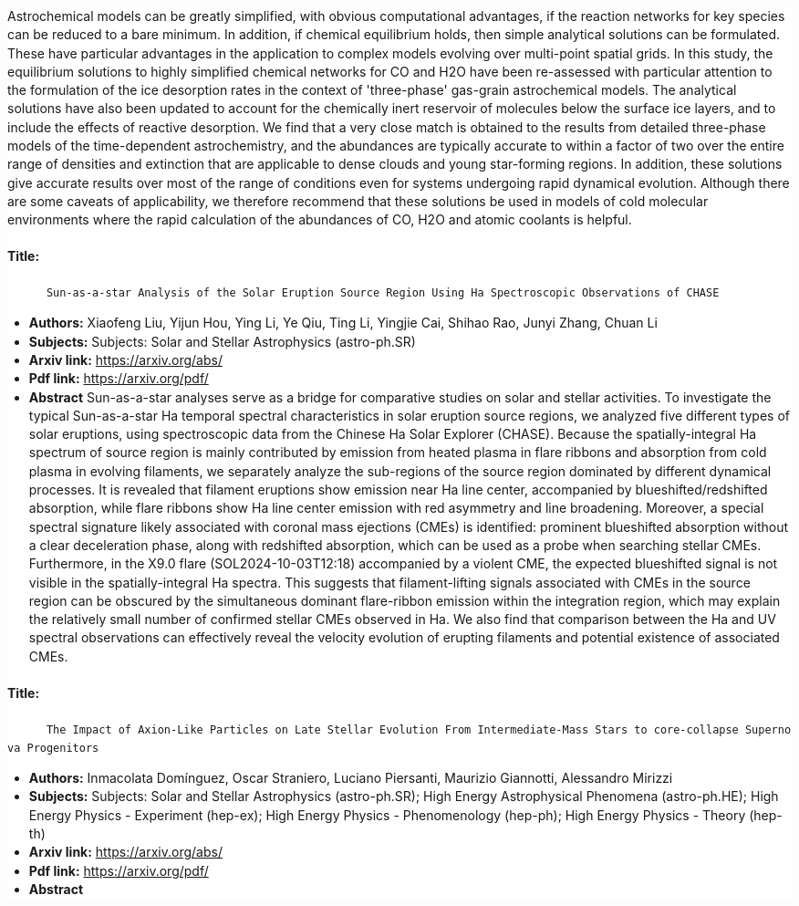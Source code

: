  Astrochemical models can be greatly simplified, with obvious computational advantages, if the reaction networks for key species can be reduced to a bare minimum. In addition, if chemical equilibrium holds, then simple analytical solutions can be formulated. These have particular advantages in the application to complex models evolving over multi-point spatial grids. In this study, the equilibrium solutions to highly simplified chemical networks for CO and H2O have been re-assessed with particular attention to the formulation of the ice desorption rates in the context of 'three-phase' gas-grain astrochemical models. The analytical solutions have also been updated to account for the chemically inert reservoir of molecules below the surface ice layers, and to include the effects of reactive desorption. We find that a very close match is obtained to the results from detailed three-phase models of the time-dependent astrochemistry, and the abundances are typically accurate to within a factor of two over the entire range of densities and extinction that are applicable to dense clouds and young star-forming regions. In addition, these solutions give accurate results over most of the range of conditions even for systems undergoing rapid dynamical evolution. Although there are some caveats of applicability, we therefore recommend that these solutions be used in models of cold molecular environments where the rapid calculation of the abundances of CO, H2O and atomic coolants is helpful.
#### Title:
          Sun-as-a-star Analysis of the Solar Eruption Source Region Using Ha Spectroscopic Observations of CHASE
 - **Authors:** Xiaofeng Liu, Yijun Hou, Ying Li, Ye Qiu, Ting Li, Yingjie Cai, Shihao Rao, Junyi Zhang, Chuan Li
 - **Subjects:** Subjects:
Solar and Stellar Astrophysics (astro-ph.SR)
 - **Arxiv link:** https://arxiv.org/abs/
 - **Pdf link:** https://arxiv.org/pdf/
 - **Abstract**
 Sun-as-a-star analyses serve as a bridge for comparative studies on solar and stellar activities. To investigate the typical Sun-as-a-star Ha temporal spectral characteristics in solar eruption source regions, we analyzed five different types of solar eruptions, using spectroscopic data from the Chinese Ha Solar Explorer (CHASE). Because the spatially-integral Ha spectrum of source region is mainly contributed by emission from heated plasma in flare ribbons and absorption from cold plasma in evolving filaments, we separately analyze the sub-regions of the source region dominated by different dynamical processes. It is revealed that filament eruptions show emission near Ha line center, accompanied by blueshifted/redshifted absorption, while flare ribbons show Ha line center emission with red asymmetry and line broadening. Moreover, a special spectral signature likely associated with coronal mass ejections (CMEs) is identified: prominent blueshifted absorption without a clear deceleration phase, along with redshifted absorption, which can be used as a probe when searching stellar CMEs. Furthermore, in the X9.0 flare (SOL2024-10-03T12:18) accompanied by a violent CME, the expected blueshifted signal is not visible in the spatially-integral Ha spectra. This suggests that filament-lifting signals associated with CMEs in the source region can be obscured by the simultaneous dominant flare-ribbon emission within the integration region, which may explain the relatively small number of confirmed stellar CMEs observed in Ha. We also find that comparison between the Ha and UV spectral observations can effectively reveal the velocity evolution of erupting filaments and potential existence of associated CMEs.
#### Title:
          The Impact of Axion-Like Particles on Late Stellar Evolution From Intermediate-Mass Stars to core-collapse Supernova Progenitors
 - **Authors:** Inmacolata Domínguez, Oscar Straniero, Luciano Piersanti, Maurizio Giannotti, Alessandro Mirizzi
 - **Subjects:** Subjects:
Solar and Stellar Astrophysics (astro-ph.SR); High Energy Astrophysical Phenomena (astro-ph.HE); High Energy Physics - Experiment (hep-ex); High Energy Physics - Phenomenology (hep-ph); High Energy Physics - Theory (hep-th)
 - **Arxiv link:** https://arxiv.org/abs/
 - **Pdf link:** https://arxiv.org/pdf/
 - **Abstract**